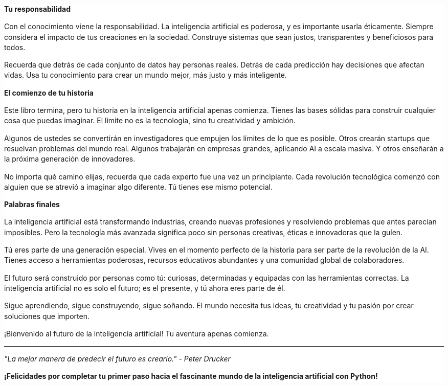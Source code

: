 **Tu responsabilidad**

Con el conocimiento viene la responsabilidad. La inteligencia artificial es poderosa, y es importante usarla éticamente. Siempre considera el impacto de tus creaciones en la sociedad. Construye sistemas que sean justos, transparentes y beneficiosos para todos.

Recuerda que detrás de cada conjunto de datos hay personas reales. Detrás de cada predicción hay decisiones que afectan vidas. Usa tu conocimiento para crear un mundo mejor, más justo y más inteligente.

**El comienzo de tu historia**

Este libro termina, pero tu historia en la inteligencia artificial apenas comienza. Tienes las bases sólidas para construir cualquier cosa que puedas imaginar. El límite no es la tecnología, sino tu creatividad y ambición.

Algunos de ustedes se convertirán en investigadores que empujen los límites de lo que es posible. Otros crearán startups que resuelvan problemas del mundo real. Algunos trabajarán en empresas grandes, aplicando AI a escala masiva. Y otros enseñarán a la próxima generación de innovadores.

No importa qué camino elijas, recuerda que cada experto fue una vez un principiante. Cada revolución tecnológica comenzó con alguien que se atrevió a imaginar algo diferente. Tú tienes ese mismo potencial.

**Palabras finales**

La inteligencia artificial está transformando industrias, creando nuevas profesiones y resolviendo problemas que antes parecían imposibles. Pero la tecnología más avanzada significa poco sin personas creativas, éticas e innovadoras que la guíen.

Tú eres parte de una generación especial. Vives en el momento perfecto de la historia para ser parte de la revolución de la AI. Tienes acceso a herramientas poderosas, recursos educativos abundantes y una comunidad global de colaboradores.

El futuro será construido por personas como tú: curiosas, determinadas y equipadas con las herramientas correctas. La inteligencia artificial no es solo el futuro; es el presente, y tú ahora eres parte de él.

Sigue aprendiendo, sigue construyendo, sigue soñando. El mundo necesita tus ideas, tu creatividad y tu pasión por crear soluciones que importen.

¡Bienvenido al futuro de la inteligencia artificial! Tu aventura apenas comienza.

---

*"La mejor manera de predecir el futuro es crearlo." - Peter Drucker*

**¡Felicidades por completar tu primer paso hacia el fascinante mundo de la inteligencia artificial con Python!**